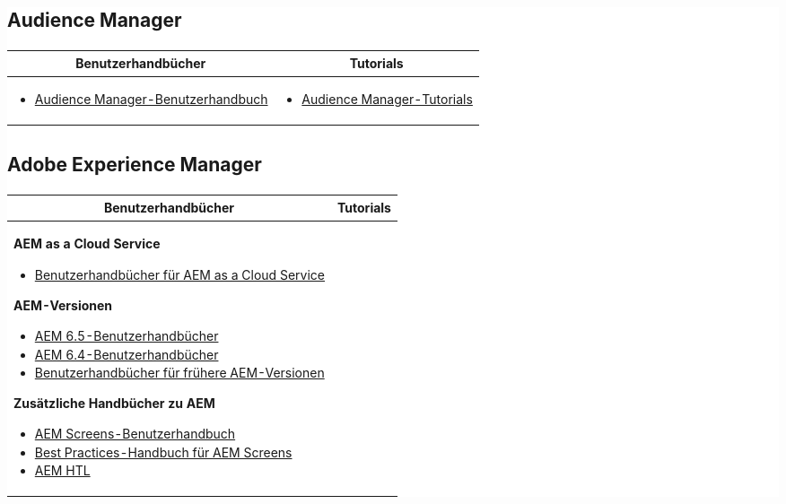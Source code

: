 ## Audience Manager

<table>
<thead>
  <tr>
    <th>Benutzerhandbücher</th>
    <th>Tutorials</th>
  </tr>
</thead>
<tbody>
<tr>
  <td>
    <ul>
      <li><a href="https://experienceleague.adobe.com/docs/audience-manager/user-guide/aam-home.html?lang=de"> Audience Manager-Benutzerhandbuch</a></li>
    </ul>
  </td>
  <td>
    <ul>
      <li><a href="https://experienceleague.adobe.com/docs/audience-manager-learn/tutorials/overview.html?lang=de"> Audience Manager-Tutorials</a></li>
    </ul>
  </td>
</tr>
</tbody>
</table>

## Adobe Experience Manager

<table>
<thead>
  <tr>
    <th>Benutzerhandbücher</th>
    <th>Tutorials</th>
  </tr>
</thead>
<tbody>
<tr>
  <td>
    <p><strong>AEM as a Cloud Service</strong></p>
    <ul>
      <li><a href="https://experienceleague.adobe.com/docs/experience-manager-cloud-service/content/home.html?lang=de"> Benutzerhandbücher für AEM as a Cloud Service</a></li>
    </ul>
    <p><strong>AEM-Versionen</strong></p>
    <ul>
      <li><a href="https://experienceleague.adobe.com/docs/experience-manager-65/user-guide/home.html?lang=de"> AEM 6.5-Benutzerhandbücher</a></li>
      <li><a href="https://experienceleague.adobe.com/docs/experience-manager-64/user-guide/home.html?lang=de"> AEM 6.4-Benutzerhandbücher</a></li>
      <li><a href="https://experienceleague.adobe.com/docs/experience-manager-release-information/aem-release-updates/previous-updates/aem-previous-versions.html?lang=de"> Benutzerhandbücher für frühere AEM-Versionen</a></li>
    </ul>
    <p><strong>Zusätzliche Handbücher zu AEM</strong></p>
    <ul>
      <li><a href="https://experienceleague.adobe.com/docs/experience-manager-screens/user-guide/aem-screens-introduction.html?lang=de"> AEM Screens-Benutzerhandbuch</a></li>
      <li><a href="https://experienceleague.adobe.com/docs/experience-manager-screens/using/about-guide.html?lang=de"> Best Practices-Handbuch für AEM Screens</a></li>
      <li><a href="https://experienceleague.adobe.com/docs/experience-manager-htl/using/overview.html?lang=de"> AEM HTL</a></li></li>